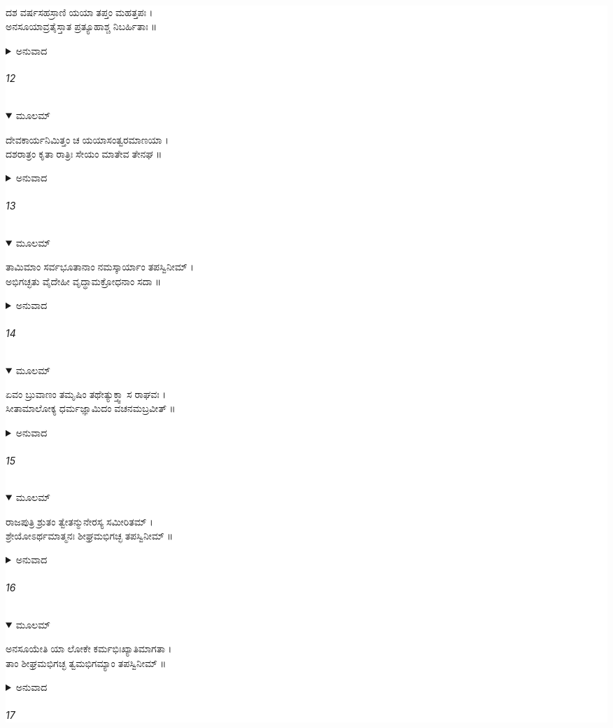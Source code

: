 ದಶ ವರ್ಷಸಹಸ್ರಾಣಿ ಯಯಾ ತಪ್ತಂ ಮಹತ್ತಪಃ ।  
ಅನಸೂಯಾವ್ರತೈಸ್ತಾತ ಪ್ರತ್ಯೂಹಾಶ್ಚ ನಿಬರ್ಹಿತಾಃ ॥
</details>

<details><summary>ಅನುವಾದ</summary></details>

###### 12


<details open><summary>ಮೂಲಮ್</summary>

ದೇವಕಾರ್ಯನಿಮಿತ್ತಂ ಚ ಯಯಾಸಂತ್ವರಮಾಣಯಾ ।  
ದಶರಾತ್ರಂ ಕೃತಾ ರಾತ್ರಿಃ ಸೇಯಂ ಮಾತೇವ ತೇನಘ ॥
</details>

<details><summary>ಅನುವಾದ</summary></details>

###### 13


<details open><summary>ಮೂಲಮ್</summary>

ತಾಮಿಮಾಂ ಸರ್ವಭೂತಾನಾಂ ನಮಸ್ಕಾರ್ಯಾಂ ತಪಸ್ವಿನೀಮ್ ।  
ಅಭಿಗಚ್ಛತು ವೈದೇಹೀ ವೃದ್ಧಾಮಕ್ರೋಧನಾಂ ಸದಾ ॥
</details>

<details><summary>ಅನುವಾದ</summary></details>

###### 14


<details open><summary>ಮೂಲಮ್</summary>

ಏವಂ ಬ್ರುವಾಣಂ ತಮೃಷಿಂ ತಥೇತ್ಯುಕ್ತ್ವಾ ಸ ರಾಘವಃ ।  
ಸೀತಾಮಾಲೋಕ್ಯ ಧರ್ಮಜ್ಞಾಮಿದಂ ವಚನಮಬ್ರವೀತ್ ॥
</details>

<details><summary>ಅನುವಾದ</summary></details>

###### 15


<details open><summary>ಮೂಲಮ್</summary>

ರಾಜಪುತ್ರಿ ಶ್ರುತಂ ತ್ವೇತನ್ಮುನೇರಸ್ಯ ಸಮೀರಿತಮ್ ।  
ಶ್ರೇಯೋಽರ್ಥಮಾತ್ಮನಃ ಶೀಘ್ರಮಭಿಗಚ್ಛ ತಪಸ್ವಿನೀಮ್ ॥
</details>

<details><summary>ಅನುವಾದ</summary></details>

###### 16


<details open><summary>ಮೂಲಮ್</summary>

ಅನಸೂಯೇತಿ ಯಾ ಲೋಕೇ ಕರ್ಮಭಿಃಖ್ಯಾತಿಮಾಗತಾ ।  
ತಾಂ ಶೀಘ್ರಮಭಿಗಚ್ಛ ತ್ವಮಭಿಗಮ್ಯಾಂ ತಪಸ್ವಿನೀಮ್ ॥
</details>

<details><summary>ಅನುವಾದ</summary></details>

###### 17
